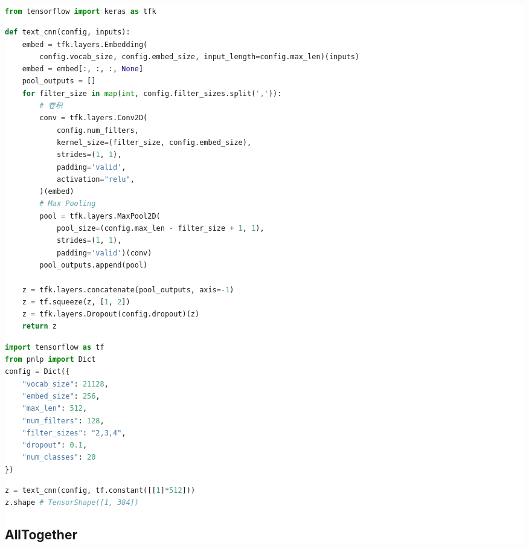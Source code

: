 
```python
from tensorflow import keras as tfk
```


```python
def text_cnn(config, inputs):
    embed = tfk.layers.Embedding(
        config.vocab_size, config.embed_size, input_length=config.max_len)(inputs)
    embed = embed[:, :, :, None]
    pool_outputs = []
    for filter_size in map(int, config.filter_sizes.split(',')):
        # 卷积
        conv = tfk.layers.Conv2D(
            config.num_filters, 
            kernel_size=(filter_size, config.embed_size), 
            strides=(1, 1), 
            padding='valid',
            activation="relu",
        )(embed)
        # Max Pooling
        pool = tfk.layers.MaxPool2D(
            pool_size=(config.max_len - filter_size + 1, 1), 
            strides=(1, 1), 
            padding='valid')(conv)
        pool_outputs.append(pool)

    z = tfk.layers.concatenate(pool_outputs, axis=-1)
    z = tf.squeeze(z, [1, 2])
    z = tfk.layers.Dropout(config.dropout)(z)
    return z
```


```python
import tensorflow as tf
from pnlp import Dict
config = Dict({
    "vocab_size": 21128,
    "embed_size": 256,
    "max_len": 512,
    "num_filters": 128,
    "filter_sizes": "2,3,4",
    "dropout": 0.1,
    "num_classes": 20
})
```


```python
z = text_cnn(config, tf.constant([[1]*512]))
z.shape # TensorShape([1, 384])
```

## AllTogether
